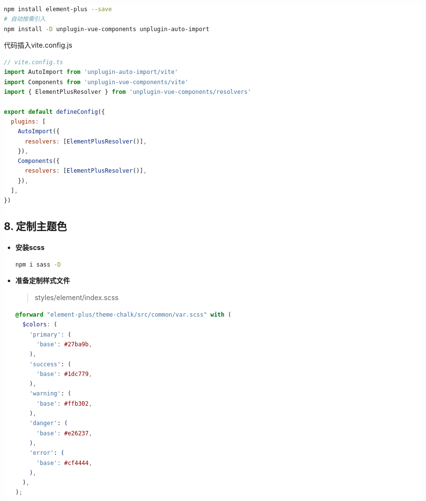 ```bash
npm install element-plus --save
# 自动按需引入
npm install -D unplugin-vue-components unplugin-auto-import
```

代码插入vite.config.js

```js
// vite.config.ts
import AutoImport from 'unplugin-auto-import/vite'
import Components from 'unplugin-vue-components/vite'
import { ElementPlusResolver } from 'unplugin-vue-components/resolvers'

export default defineConfig({
  plugins: [
    AutoImport({
      resolvers: [ElementPlusResolver()],
    }),
    Components({
      resolvers: [ElementPlusResolver()],
    }),
  ],
})
```

## 8. 定制主题色

- **安装scss**

  ```bash
  npm i sass -D
  ```

- **准备定制样式文件** 

  > styles/element/index.scss

  ```scss
  @forward "element-plus/theme-chalk/src/common/var.scss" with (
    $colors: (
      'primary': (
        'base': #27ba9b,
      ),
      'success': (
        'base': #1dc779,
      ),
      'warning': (
        'base': #ffb302,
      ),
      'danger': (
        'base': #e26237,
      ),
      'error': (
        'base': #cf4444,
      ),
    ),
  );
  ```
